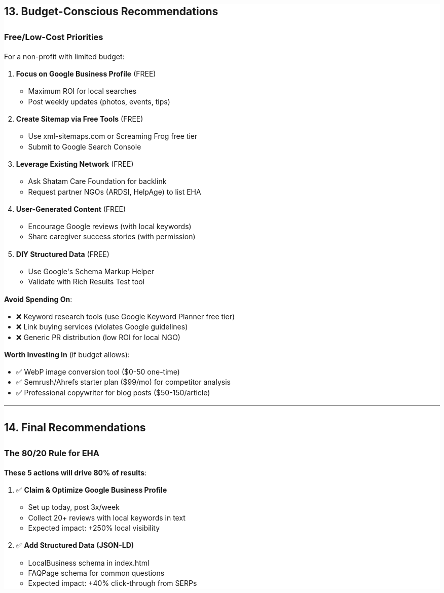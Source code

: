 
## 13. Budget-Conscious Recommendations

### **Free/Low-Cost Priorities**

For a non-profit with limited budget:

1. **Focus on Google Business Profile** (FREE)
   - Maximum ROI for local searches
   - Post weekly updates (photos, events, tips)

2. **Create Sitemap via Free Tools** (FREE)
   - Use xml-sitemaps.com or Screaming Frog free tier
   - Submit to Google Search Console

3. **Leverage Existing Network** (FREE)
   - Ask Shatam Care Foundation for backlink
   - Request partner NGOs (ARDSI, HelpAge) to list EHA

4. **User-Generated Content** (FREE)
   - Encourage Google reviews (with local keywords)
   - Share caregiver success stories (with permission)

5. **DIY Structured Data** (FREE)
   - Use Google's Schema Markup Helper
   - Validate with Rich Results Test tool

**Avoid Spending On**:
- ❌ Keyword research tools (use Google Keyword Planner free tier)
- ❌ Link buying services (violates Google guidelines)
- ❌ Generic PR distribution (low ROI for local NGO)

**Worth Investing In** (if budget allows):
- ✅ WebP image conversion tool ($0-50 one-time)
- ✅ Semrush/Ahrefs starter plan ($99/mo) for competitor analysis
- ✅ Professional copywriter for blog posts ($50-150/article)

---

## 14. Final Recommendations

### **The 80/20 Rule for EHA**

**These 5 actions will drive 80% of results**:

1. ✅ **Claim & Optimize Google Business Profile**
   - Set up today, post 3x/week
   - Collect 20+ reviews with local keywords in text
   - Expected impact: +250% local visibility

2. ✅ **Add Structured Data (JSON-LD)**
   - LocalBusiness schema in index.html
   - FAQPage schema for common questions
   - Expected impact: +40% click-through from SERPs
